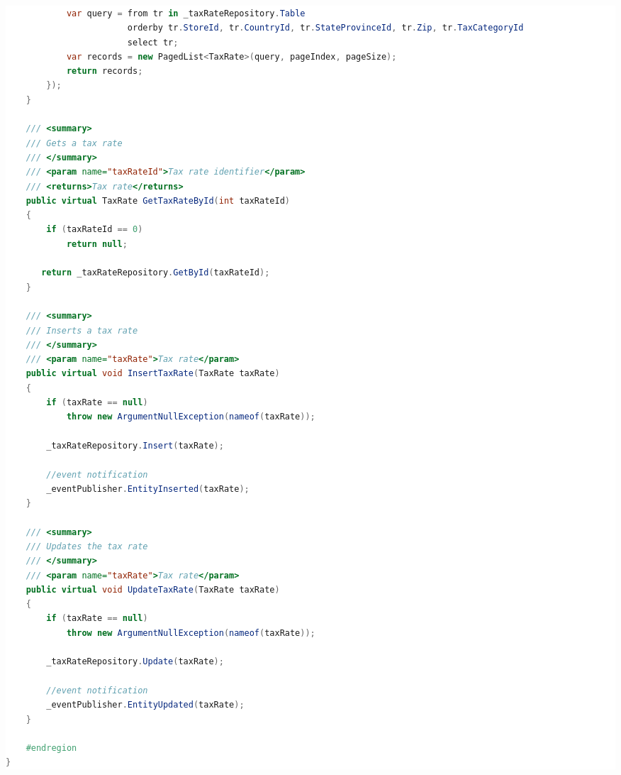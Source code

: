 ```cs
            var query = from tr in _taxRateRepository.Table
                        orderby tr.StoreId, tr.CountryId, tr.StateProvinceId, tr.Zip, tr.TaxCategoryId
                        select tr;
            var records = new PagedList<TaxRate>(query, pageIndex, pageSize);
            return records;
        });
    }

    /// <summary>
    /// Gets a tax rate
    /// </summary>
    /// <param name="taxRateId">Tax rate identifier</param>
    /// <returns>Tax rate</returns>
    public virtual TaxRate GetTaxRateById(int taxRateId)
    {
        if (taxRateId == 0)
            return null;

       return _taxRateRepository.GetById(taxRateId);
    }

    /// <summary>
    /// Inserts a tax rate
    /// </summary>
    /// <param name="taxRate">Tax rate</param>
    public virtual void InsertTaxRate(TaxRate taxRate)
    {
        if (taxRate == null)
            throw new ArgumentNullException(nameof(taxRate));

        _taxRateRepository.Insert(taxRate);

        //event notification
        _eventPublisher.EntityInserted(taxRate);
    }

    /// <summary>
    /// Updates the tax rate
    /// </summary>
    /// <param name="taxRate">Tax rate</param>
    public virtual void UpdateTaxRate(TaxRate taxRate)
    {
        if (taxRate == null)
            throw new ArgumentNullException(nameof(taxRate));

        _taxRateRepository.Update(taxRate);

        //event notification
        _eventPublisher.EntityUpdated(taxRate);
    }

    #endregion
}
```
